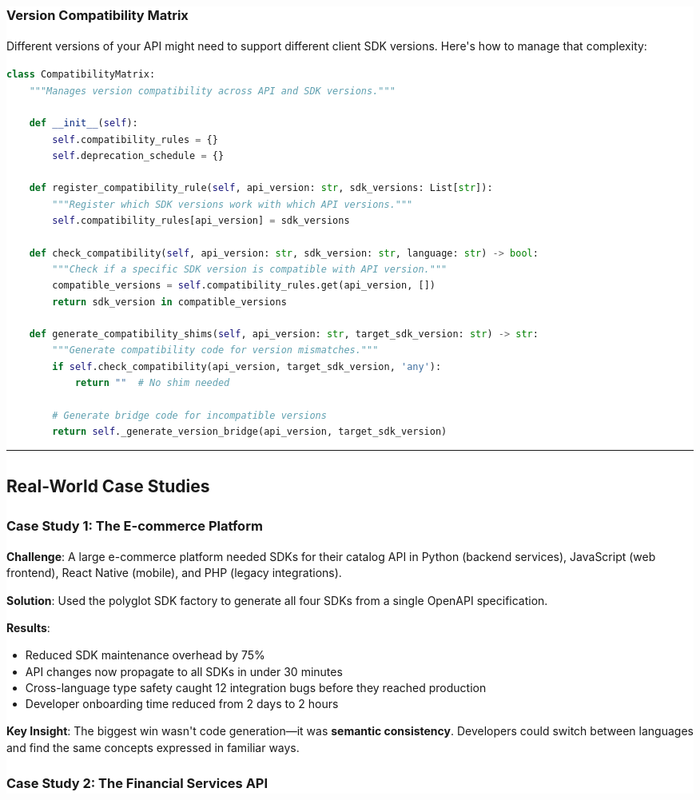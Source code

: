 ### Version Compatibility Matrix

Different versions of your API might need to support different client SDK versions. Here's how to manage that complexity:

```python
class CompatibilityMatrix:
    """Manages version compatibility across API and SDK versions."""
    
    def __init__(self):
        self.compatibility_rules = {}
        self.deprecation_schedule = {}
    
    def register_compatibility_rule(self, api_version: str, sdk_versions: List[str]):
        """Register which SDK versions work with which API versions."""
        self.compatibility_rules[api_version] = sdk_versions
    
    def check_compatibility(self, api_version: str, sdk_version: str, language: str) -> bool:
        """Check if a specific SDK version is compatible with API version."""
        compatible_versions = self.compatibility_rules.get(api_version, [])
        return sdk_version in compatible_versions
    
    def generate_compatibility_shims(self, api_version: str, target_sdk_version: str) -> str:
        """Generate compatibility code for version mismatches."""
        if self.check_compatibility(api_version, target_sdk_version, 'any'):
            return ""  # No shim needed
        
        # Generate bridge code for incompatible versions
        return self._generate_version_bridge(api_version, target_sdk_version)
```

---

## Real-World Case Studies

### Case Study 1: The E-commerce Platform

**Challenge**: A large e-commerce platform needed SDKs for their catalog API in Python (backend services), JavaScript (web frontend), React Native (mobile), and PHP (legacy integrations).

**Solution**: Used the polyglot SDK factory to generate all four SDKs from a single OpenAPI specification.

**Results**:
- Reduced SDK maintenance overhead by 75%
- API changes now propagate to all SDKs in under 30 minutes
- Cross-language type safety caught 12 integration bugs before they reached production
- Developer onboarding time reduced from 2 days to 2 hours

**Key Insight**: The biggest win wasn't code generation—it was **semantic consistency**. Developers could switch between languages and find the same concepts expressed in familiar ways.

### Case Study 2: The Financial Services API
